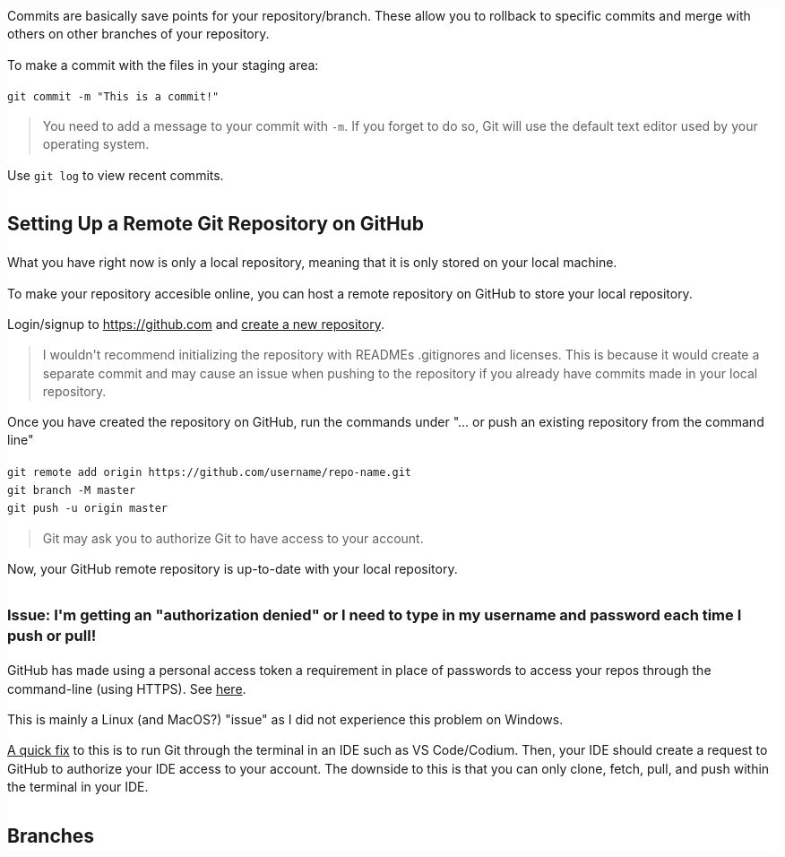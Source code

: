 Commits are basically save points for your repository/branch. These allow you to rollback to specific commits and merge with others on other branches of your repository.

To make a commit with the files in your staging area:

```
git commit -m "This is a commit!"
```

>   You need to add a message to your commit with `-m`. If you forget to do so, Git will use the default text editor used by your operating system.

Use `git log` to view recent commits.

##  Setting Up a Remote Git Repository on GitHub

What you have right now is only a local repository, meaning that it is only stored on your local machine.

To make your repository accesible online, you can host a remote repository on GitHub to store your local repository.

Login/signup to https://github.com and [create a new repository](https://docs.github.com/en/repositories/creating-and-managing-repositories/creating-a-new-repository).

>   I wouldn't recommend initializing the repository with READMEs .gitignores and licenses. This is because it would create a separate commit and may cause an issue when pushing to the repository if you already have commits made in your local repository.

Once you have created the repository on GitHub, run the commands under "... or push an existing repository from the command line"

```
git remote add origin https://github.com/username/repo-name.git
git branch -M master
git push -u origin master
```

>   Git may ask you to authorize Git to have access to your account.

Now, your GitHub remote repository is up-to-date with your local repository.

##

### Issue: I'm getting an "authorization denied" or I need to type in my username and password each time I push or pull!

GitHub has made using a personal access token a requirement in place of passwords to access your repos through the command-line (using HTTPS). See [here](https://docs.github.com/en/get-started/getting-started-with-git/about-remote-repositories#cloning-with-https-urls).

This is mainly a Linux (and MacOS?) "issue" as I did not experience this problem on Windows.

<ins>A quick fix</ins> to this is to run Git through the terminal in an IDE such as VS Code/Codium. Then, your IDE should create a request to GitHub to authorize your IDE access to your account. The downside to this is that you can only clone, fetch, pull, and push within the terminal in your IDE.

##  Branches
